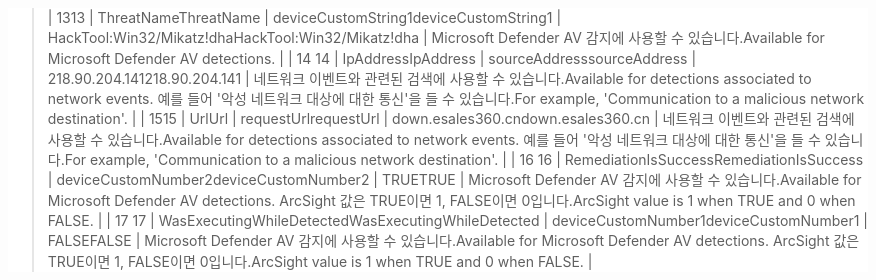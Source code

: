 > | <span data-ttu-id="0ef92-188">13</span><span class="sxs-lookup"><span data-stu-id="0ef92-188">13</span></span>               | <span data-ttu-id="0ef92-189">ThreatName</span><span class="sxs-lookup"><span data-stu-id="0ef92-189">ThreatName</span></span>                | <span data-ttu-id="0ef92-190">deviceCustomString1</span><span class="sxs-lookup"><span data-stu-id="0ef92-190">deviceCustomString1</span></span>  | <span data-ttu-id="0ef92-191">HackTool:Win32/Mikatz!dha</span><span class="sxs-lookup"><span data-stu-id="0ef92-191">HackTool:Win32/Mikatz!dha</span></span>                                                         | <span data-ttu-id="0ef92-192">Microsoft Defender AV 감지에 사용할 수 있습니다.</span><span class="sxs-lookup"><span data-stu-id="0ef92-192">Available for Microsoft Defender AV detections.</span></span>                                                                                                                                    |
> | <span data-ttu-id="0ef92-193">14 </span><span class="sxs-lookup"><span data-stu-id="0ef92-193">14</span></span>               | <span data-ttu-id="0ef92-194">IpAddress</span><span class="sxs-lookup"><span data-stu-id="0ef92-194">IpAddress</span></span>                 | <span data-ttu-id="0ef92-195">sourceAddress</span><span class="sxs-lookup"><span data-stu-id="0ef92-195">sourceAddress</span></span>       | <span data-ttu-id="0ef92-196">218.90.204.141</span><span class="sxs-lookup"><span data-stu-id="0ef92-196">218.90.204.141</span></span>                                                                     | <span data-ttu-id="0ef92-197">네트워크 이벤트와 관련된 검색에 사용할 수 있습니다.</span><span class="sxs-lookup"><span data-stu-id="0ef92-197">Available for detections associated   to network events.</span></span> <span data-ttu-id="0ef92-198">예를 들어 '악성 네트워크 대상에 대한 통신'을 들 수 있습니다.</span><span class="sxs-lookup"><span data-stu-id="0ef92-198">For example, 'Communication to a malicious network   destination'.</span></span>                                                        |
> | <span data-ttu-id="0ef92-199">15</span><span class="sxs-lookup"><span data-stu-id="0ef92-199">15</span></span>               | <span data-ttu-id="0ef92-200">Url</span><span class="sxs-lookup"><span data-stu-id="0ef92-200">Url</span></span>                       | <span data-ttu-id="0ef92-201">requestUrl</span><span class="sxs-lookup"><span data-stu-id="0ef92-201">requestUrl</span></span>          | <span data-ttu-id="0ef92-202">down.esales360.cn</span><span class="sxs-lookup"><span data-stu-id="0ef92-202">down.esales360.cn</span></span>                                                                  | <span data-ttu-id="0ef92-203">네트워크 이벤트와 관련된 검색에 사용할 수 있습니다.</span><span class="sxs-lookup"><span data-stu-id="0ef92-203">Available for detections associated to   network events.</span></span> <span data-ttu-id="0ef92-204">예를 들어 '악성 네트워크 대상에 대한 통신'을 들 수 있습니다.</span><span class="sxs-lookup"><span data-stu-id="0ef92-204">For example, 'Communication to a malicious network   destination'.</span></span>                                                         |
> | <span data-ttu-id="0ef92-205">16 </span><span class="sxs-lookup"><span data-stu-id="0ef92-205">16</span></span>               | <span data-ttu-id="0ef92-206">RemediationIsSuccess</span><span class="sxs-lookup"><span data-stu-id="0ef92-206">RemediationIsSuccess</span></span>      | <span data-ttu-id="0ef92-207">deviceCustomNumber2</span><span class="sxs-lookup"><span data-stu-id="0ef92-207">deviceCustomNumber2</span></span> | <span data-ttu-id="0ef92-208">TRUE</span><span class="sxs-lookup"><span data-stu-id="0ef92-208">TRUE</span></span>                                                                               | <span data-ttu-id="0ef92-209">Microsoft Defender AV 감지에 사용할 수 있습니다.</span><span class="sxs-lookup"><span data-stu-id="0ef92-209">Available for Microsoft Defender AV detections.</span></span> <span data-ttu-id="0ef92-210">ArcSight 값은 TRUE이면 1, FALSE이면 0입니다.</span><span class="sxs-lookup"><span data-stu-id="0ef92-210">ArcSight value is 1 when TRUE and 0 when FALSE.</span></span>                                                                                    |
> | <span data-ttu-id="0ef92-211">17 </span><span class="sxs-lookup"><span data-stu-id="0ef92-211">17</span></span>               | <span data-ttu-id="0ef92-212">WasExecutingWhileDetected</span><span class="sxs-lookup"><span data-stu-id="0ef92-212">WasExecutingWhileDetected</span></span> | <span data-ttu-id="0ef92-213">deviceCustomNumber1</span><span class="sxs-lookup"><span data-stu-id="0ef92-213">deviceCustomNumber1</span></span> | <span data-ttu-id="0ef92-214">FALSE</span><span class="sxs-lookup"><span data-stu-id="0ef92-214">FALSE</span></span>                                                                              | <span data-ttu-id="0ef92-215">Microsoft Defender AV 감지에 사용할 수 있습니다.</span><span class="sxs-lookup"><span data-stu-id="0ef92-215">Available for Microsoft Defender AV detections.</span></span> <span data-ttu-id="0ef92-216">ArcSight 값은 TRUE이면 1, FALSE이면 0입니다.</span><span class="sxs-lookup"><span data-stu-id="0ef92-216">ArcSight value is 1 when TRUE and 0 when FALSE.</span></span>                                                                                    |
